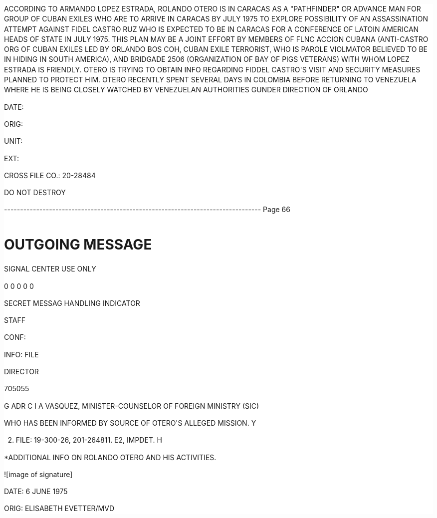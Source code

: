 ACCORDING TO ARMANDO LOPEZ ESTRADA, ROLANDO OTERO IS IN CARACAS AS A "PATHFINDER" OR ADVANCE MAN FOR GROUP OF CUBAN EXILES WHO ARE TO ARRIVE IN CARACAS BY JULY 1975 TO EXPLORE POSSIBILITY OF AN ASSASSINATION ATTEMPT AGAINST FIDEL CASTRO RUZ WHO IS EXPECTED TO BE IN CARACAS FOR A CONFERENCE OF LATOIN AMERICAN HEADS OF STATE IN JULY 1975. THIS PLAN MAY BE A JOINT EFFORT BY MEMBERS OF FLNC ACCION CUBANA (ANTI-CASTRO ORG OF CUBAN EXILES LED BY ORLANDO BOS COH, CUBAN EXILE TERRORIST, WHO IS PAROLE VIOLMATOR BELIEVED TO BE IN HIDING IN SOUTH AMERICA), AND BRIDGADE 2506 (ORGANIZATION OF BAY OF PIGS VETERANS) WITH WHOM LOPEZ ESTRADA IS FRIENDLY. OTERO IS TRYING TO OBTAIN INFO REGARDING FIDDEL CASTRO'S VISIT AND SECURITY MEASURES PLANNED TO PROTECT HIM. OTERO RECENTLY SPENT SEVERAL DAYS IN COLOMBIA BEFORE RETURNING TO VENEZUELA WHERE HE IS BEING CLOSELY WATCHED BY VENEZUELAN AUTHORITIES GUNDER DIRECTION OF ORLANDO

DATE:

ORIG:

UNIT:

EXT:

CROSS FILE CO.:
20-28484

DO NOT DESTROY


-------------------------------------------------------------------------------- Page 66

# OUTGOING MESSAGE

SIGNAL CENTER USE ONLY

0 0 0 0 0

SECRET
MESSAG HANDLING INDICATOR

STAFF

CONF:

INFO: FILE

DIRECTOR

705055

G ADR C I A VASQUEZ, MINISTER-COUNSELOR OF FOREIGN MINISTRY (SIC)

WHO HAS BEEN INFORMED BY SOURCE OF OTERO'S ALLEGED MISSION. Y

2. FILE: 19-300-26, 201-264811. E2, IMPDET. H

*ADDITIONAL INFO ON ROLANDO OTERO AND HIS ACTIVITIES.

![image of signature]

DATE: 6 JUNE 1975

ORIG: ELISABETH EVETTER/MVD
